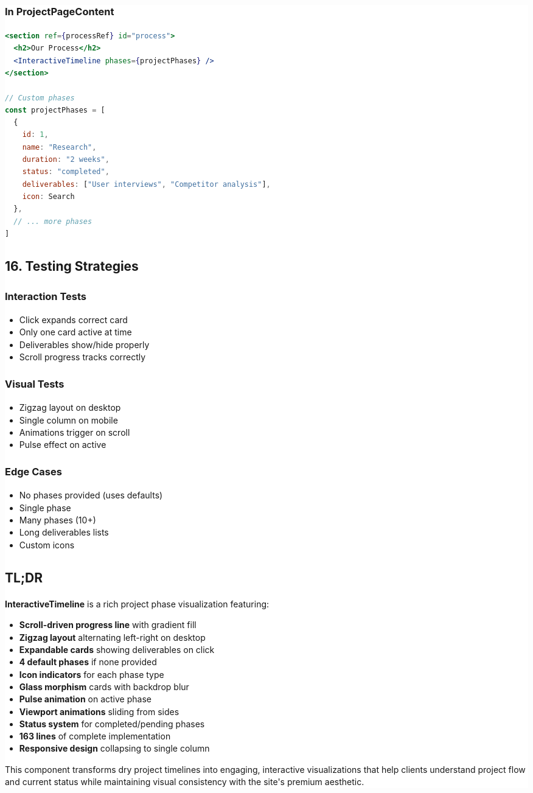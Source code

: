 ### In ProjectPageContent
```jsx
<section ref={processRef} id="process">
  <h2>Our Process</h2>
  <InteractiveTimeline phases={projectPhases} />
</section>

// Custom phases
const projectPhases = [
  {
    id: 1,
    name: "Research",
    duration: "2 weeks",
    status: "completed",
    deliverables: ["User interviews", "Competitor analysis"],
    icon: Search
  },
  // ... more phases
]
```

## 16. Testing Strategies

### Interaction Tests
- Click expands correct card
- Only one card active at time
- Deliverables show/hide properly
- Scroll progress tracks correctly

### Visual Tests
- Zigzag layout on desktop
- Single column on mobile
- Animations trigger on scroll
- Pulse effect on active

### Edge Cases
- No phases provided (uses defaults)
- Single phase
- Many phases (10+)
- Long deliverables lists
- Custom icons

## TL;DR

**InteractiveTimeline** is a rich project phase visualization featuring:
- **Scroll-driven progress line** with gradient fill
- **Zigzag layout** alternating left-right on desktop
- **Expandable cards** showing deliverables on click
- **4 default phases** if none provided
- **Icon indicators** for each phase type
- **Glass morphism** cards with backdrop blur
- **Pulse animation** on active phase
- **Viewport animations** sliding from sides
- **Status system** for completed/pending phases
- **163 lines** of complete implementation
- **Responsive design** collapsing to single column

This component transforms dry project timelines into engaging, interactive visualizations that help clients understand project flow and current status while maintaining visual consistency with the site's premium aesthetic.